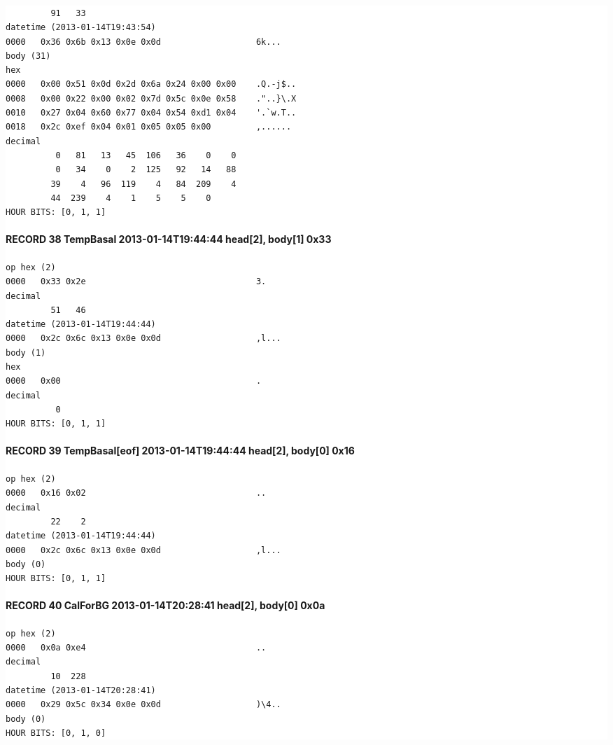              91   33
    datetime (2013-01-14T19:43:54)
    0000   0x36 0x6b 0x13 0x0e 0x0d                   6k...
    body (31)
    hex
    0000   0x00 0x51 0x0d 0x2d 0x6a 0x24 0x00 0x00    .Q.-j$..
    0008   0x00 0x22 0x00 0x02 0x7d 0x5c 0x0e 0x58    ."..}\.X
    0010   0x27 0x04 0x60 0x77 0x04 0x54 0xd1 0x04    '.`w.T..
    0018   0x2c 0xef 0x04 0x01 0x05 0x05 0x00         ,......
    decimal
              0   81   13   45  106   36    0    0
              0   34    0    2  125   92   14   88
             39    4   96  119    4   84  209    4
             44  239    4    1    5    5    0
    HOUR BITS: [0, 1, 1]

#### RECORD 38 TempBasal 2013-01-14T19:44:44 head[2], body[1] 0x33
    op hex (2)
    0000   0x33 0x2e                                  3.
    decimal
             51   46
    datetime (2013-01-14T19:44:44)
    0000   0x2c 0x6c 0x13 0x0e 0x0d                   ,l...
    body (1)
    hex
    0000   0x00                                       .
    decimal
              0
    HOUR BITS: [0, 1, 1]

#### RECORD 39 TempBasal[eof] 2013-01-14T19:44:44 head[2], body[0] 0x16
    op hex (2)
    0000   0x16 0x02                                  ..
    decimal
             22    2
    datetime (2013-01-14T19:44:44)
    0000   0x2c 0x6c 0x13 0x0e 0x0d                   ,l...
    body (0)
    HOUR BITS: [0, 1, 1]

#### RECORD 40 CalForBG 2013-01-14T20:28:41 head[2], body[0] 0x0a
    op hex (2)
    0000   0x0a 0xe4                                  ..
    decimal
             10  228
    datetime (2013-01-14T20:28:41)
    0000   0x29 0x5c 0x34 0x0e 0x0d                   )\4..
    body (0)
    HOUR BITS: [0, 1, 0]
